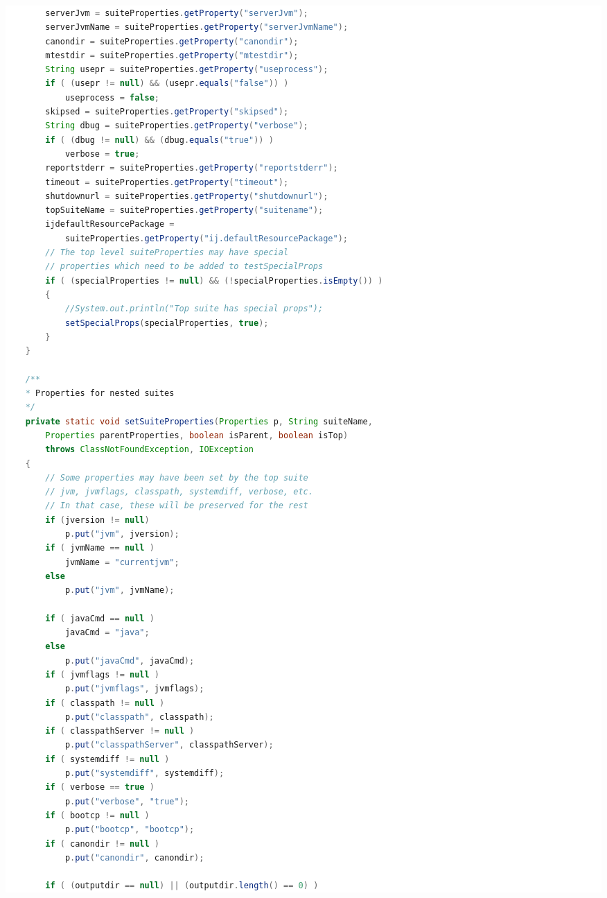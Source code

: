 ```java
		serverJvm = suiteProperties.getProperty("serverJvm");
		serverJvmName = suiteProperties.getProperty("serverJvmName");
		canondir = suiteProperties.getProperty("canondir");
		mtestdir = suiteProperties.getProperty("mtestdir");
		String usepr = suiteProperties.getProperty("useprocess");
		if ( (usepr != null) && (usepr.equals("false")) )
		    useprocess = false;
		skipsed = suiteProperties.getProperty("skipsed");
		String dbug = suiteProperties.getProperty("verbose");
		if ( (dbug != null) && (dbug.equals("true")) )
		    verbose = true;
		reportstderr = suiteProperties.getProperty("reportstderr");
		timeout = suiteProperties.getProperty("timeout");
		shutdownurl = suiteProperties.getProperty("shutdownurl");
		topSuiteName = suiteProperties.getProperty("suitename");
		ijdefaultResourcePackage =
		    suiteProperties.getProperty("ij.defaultResourcePackage");
        // The top level suiteProperties may have special
        // properties which need to be added to testSpecialProps
        if ( (specialProperties != null) && (!specialProperties.isEmpty()) )
        {
            //System.out.println("Top suite has special props");
            setSpecialProps(specialProperties, true);
        }
    }

    /**
    * Properties for nested suites
    */
    private static void setSuiteProperties(Properties p, String suiteName,
        Properties parentProperties, boolean isParent, boolean isTop)
        throws ClassNotFoundException, IOException
    {
        // Some properties may have been set by the top suite
        // jvm, jvmflags, classpath, systemdiff, verbose, etc.
        // In that case, these will be preserved for the rest
        if (jversion != null)
            p.put("jvm", jversion);
    	if ( jvmName == null )
    		jvmName = "currentjvm";
    	else
    		p.put("jvm", jvmName);

        if ( javaCmd == null )
            javaCmd = "java";
        else
            p.put("javaCmd", javaCmd);
    	if ( jvmflags != null )
    		p.put("jvmflags", jvmflags);
    	if ( classpath != null )
    		p.put("classpath", classpath);
    	if ( classpathServer != null )
    		p.put("classpathServer", classpathServer);
        if ( systemdiff != null )
            p.put("systemdiff", systemdiff);
        if ( verbose == true )
            p.put("verbose", "true");
        if ( bootcp != null )
            p.put("bootcp", "bootcp");
        if ( canondir != null )
            p.put("canondir", canondir);

		if ( (outputdir == null) || (outputdir.length() == 0) )
```